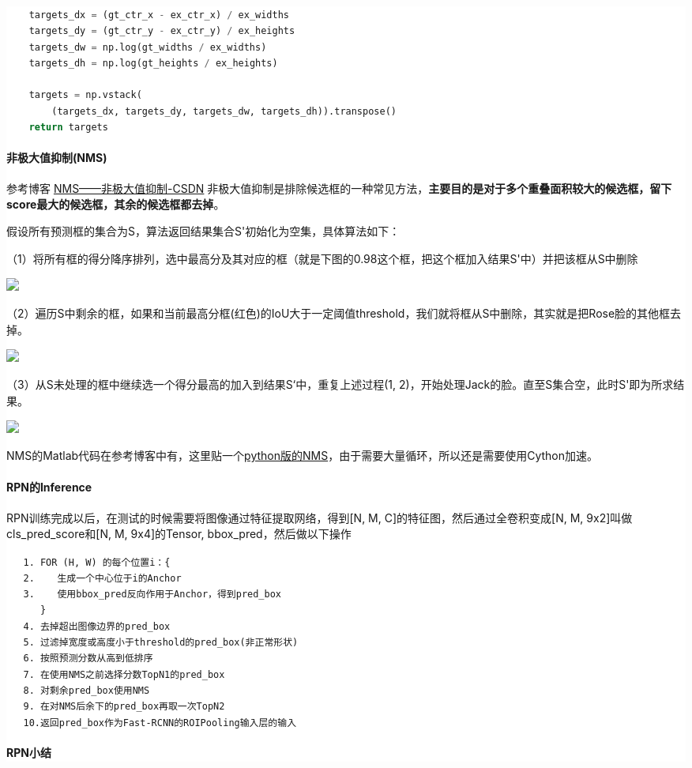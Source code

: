 ```python
    targets_dx = (gt_ctr_x - ex_ctr_x) / ex_widths
    targets_dy = (gt_ctr_y - ex_ctr_y) / ex_heights
    targets_dw = np.log(gt_widths / ex_widths)
    targets_dh = np.log(gt_heights / ex_heights)

    targets = np.vstack(
        (targets_dx, targets_dy, targets_dw, targets_dh)).transpose()
    return targets

```

#### 非极大值抑制(NMS)

参考博客 [NMS——非极大值抑制-CSDN](http://blog.csdn.net/shuzfan/article/details/52711706)
非极大值抑制是排除候选框的一种常见方法，**主要目的是对于多个重叠面积较大的候选框，留下score最大的候选框，其余的候选框都去掉**。

假设所有预测框的集合为S，算法返回结果集合S'初始化为空集，具体算法如下：

（1）将所有框的得分降序排列，选中最高分及其对应的框（就是下图的0.98这个框，把这个框加入结果S'中）并把该框从S中删除

![](http://oodo7tmt3.bkt.clouddn.com/blog_201807221746350156.jpg)


（2）遍历S中剩余的框，如果和当前最高分框(红色)的IoU大于一定阈值threshold，我们就将框从S中删除，其实就是把Rose脸的其他框去掉。

![](http://oodo7tmt3.bkt.clouddn.com/blog_201807221746350259.jpg)

（3）从S未处理的框中继续选一个得分最高的加入到结果S‘中，重复上述过程(1, 2)，开始处理Jack的脸。直至S集合空，此时S'即为所求结果。

![](http://oodo7tmt3.bkt.clouddn.com/blog_201807221746360502.jpg)

NMS的Matlab代码在参考博客中有，这里贴一个[python版的NMS](https://github.com/longcw/faster_rcnn_pytorch/blob/master/faster_rcnn/nms/cpu_nms.pyx)，由于需要大量循环，所以还是需要使用Cython加速。

#### RPN的Inference

RPN训练完成以后，在测试的时候需要将图像通过特征提取网络，得到[N, M, C]的特征图，然后通过全卷积变成[N, M, 9x2]叫做cls_pred_score和[N, M, 9x4]的Tensor, bbox_pred，然后做以下操作

```
   1. FOR (H, W) 的每个位置i：{
   2.    生成一个中心位于i的Anchor
   3.    使用bbox_pred反向作用于Anchor，得到pred_box
      }
   4. 去掉超出图像边界的pred_box
   5. 过滤掉宽度或高度小于threshold的pred_box(非正常形状)
   6. 按照预测分数从高到低排序
   7. 在使用NMS之前选择分数TopN1的pred_box
   8. 对剩余pred_box使用NMS
   9. 在对NMS后余下的pred_box再取一次TopN2
   10.返回pred_box作为Fast-RCNN的ROIPooling输入层的输入
```

#### RPN小结
